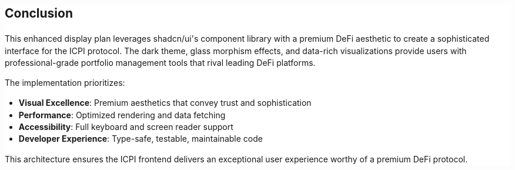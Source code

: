 ## Conclusion

This enhanced display plan leverages shadcn/ui's component library with a premium DeFi aesthetic to create a sophisticated interface for the ICPI protocol. The dark theme, glass morphism effects, and data-rich visualizations provide users with professional-grade portfolio management tools that rival leading DeFi platforms.

The implementation prioritizes:
- **Visual Excellence**: Premium aesthetics that convey trust and sophistication
- **Performance**: Optimized rendering and data fetching
- **Accessibility**: Full keyboard and screen reader support
- **Developer Experience**: Type-safe, testable, maintainable code

This architecture ensures the ICPI frontend delivers an exceptional user experience worthy of a premium DeFi protocol.